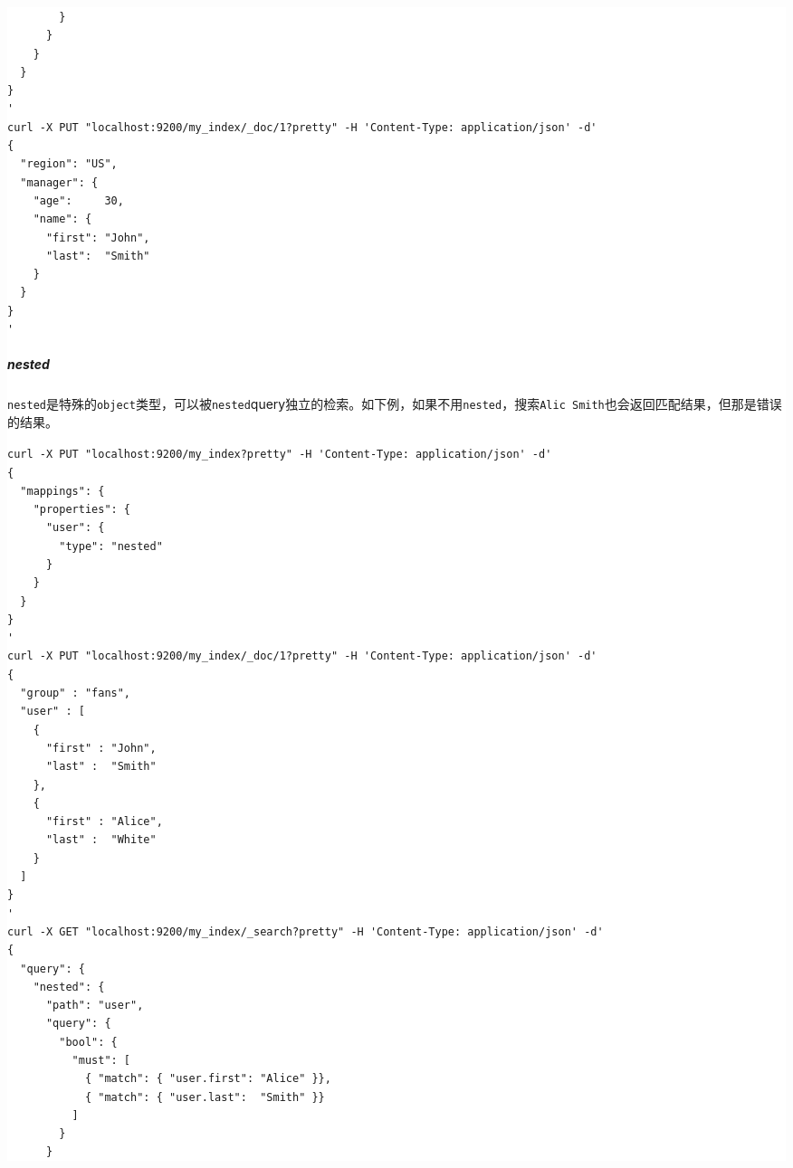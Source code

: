 ```http
        }
      }
    }
  }
}
'
curl -X PUT "localhost:9200/my_index/_doc/1?pretty" -H 'Content-Type: application/json' -d'
{ 
  "region": "US",
  "manager": { 
    "age":     30,
    "name": { 
      "first": "John",
      "last":  "Smith"
    }
  }
}
'
```

##### nested

`nested`是特殊的`object`类型，可以被`nested`query独立的检索。如下例，如果不用`nested`，搜索`Alic Smith`也会返回匹配结果，但那是错误的结果。

```http
curl -X PUT "localhost:9200/my_index?pretty" -H 'Content-Type: application/json' -d'
{
  "mappings": {
    "properties": {
      "user": {
        "type": "nested" 
      }
    }
  }
}
'
curl -X PUT "localhost:9200/my_index/_doc/1?pretty" -H 'Content-Type: application/json' -d'
{
  "group" : "fans",
  "user" : [
    {
      "first" : "John",
      "last" :  "Smith"
    },
    {
      "first" : "Alice",
      "last" :  "White"
    }
  ]
}
'
curl -X GET "localhost:9200/my_index/_search?pretty" -H 'Content-Type: application/json' -d'
{
  "query": {
    "nested": {
      "path": "user",
      "query": {
        "bool": {
          "must": [
            { "match": { "user.first": "Alice" }},
            { "match": { "user.last":  "Smith" }} 
          ]
        }
      }
```